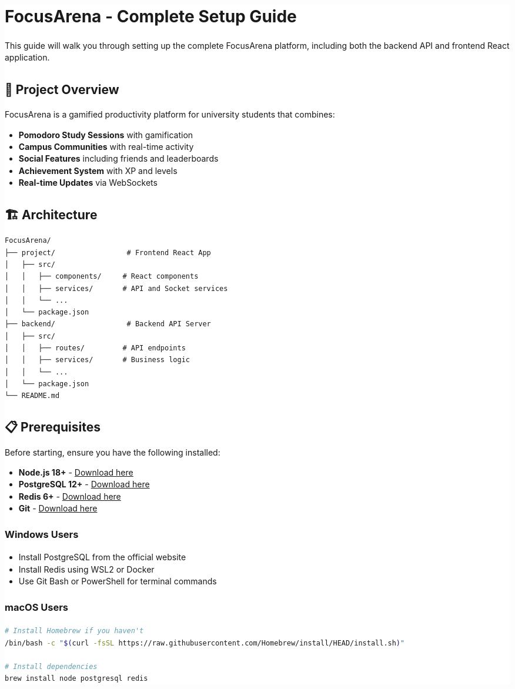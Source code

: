 # FocusArena - Complete Setup Guide

This guide will walk you through setting up the complete FocusArena platform, including both the backend API and frontend React application.

## 🎯 Project Overview

FocusArena is a gamified productivity platform for university students that combines:
- **Pomodoro Study Sessions** with gamification
- **Campus Communities** with real-time activity
- **Social Features** including friends and leaderboards
- **Achievement System** with XP and levels
- **Real-time Updates** via WebSockets

## 🏗️ Architecture

```
FocusArena/
├── project/                 # Frontend React App
│   ├── src/
│   │   ├── components/     # React components
│   │   ├── services/       # API and Socket services
│   │   └── ...
│   └── package.json
├── backend/                 # Backend API Server
│   ├── src/
│   │   ├── routes/         # API endpoints
│   │   ├── services/       # Business logic
│   │   └── ...
│   └── package.json
└── README.md
```

## 📋 Prerequisites

Before starting, ensure you have the following installed:

- **Node.js 18+** - [Download here](https://nodejs.org/)
- **PostgreSQL 12+** - [Download here](https://www.postgresql.org/download/)
- **Redis 6+** - [Download here](https://redis.io/download)
- **Git** - [Download here](https://git-scm.com/)

### Windows Users
- Install PostgreSQL from the official website
- Install Redis using WSL2 or Docker
- Use Git Bash or PowerShell for terminal commands

### macOS Users
```bash
# Install Homebrew if you haven't
/bin/bash -c "$(curl -fsSL https://raw.githubusercontent.com/Homebrew/install/HEAD/install.sh)"

# Install dependencies
brew install node postgresql redis
```
